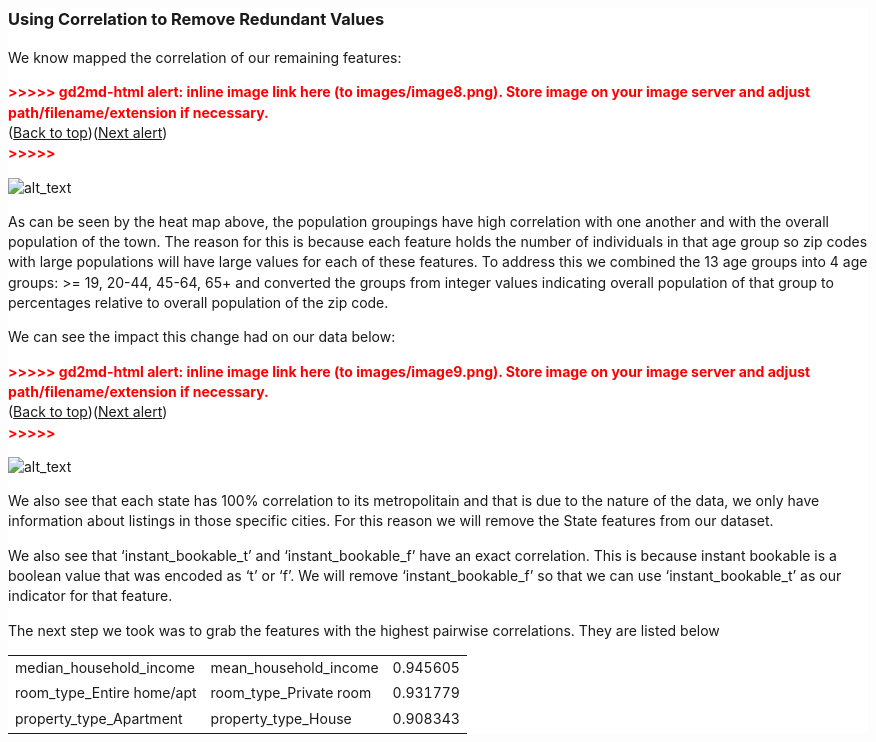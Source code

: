 
### Using Correlation to Remove Redundant Values

We know mapped the correlation of our remaining features:



<p id="gdcalert8" ><span style="color: red; font-weight: bold">>>>>>  gd2md-html alert: inline image link here (to images/image8.png). Store image on your image server and adjust path/filename/extension if necessary. </span><br>(<a href="#">Back to top</a>)(<a href="#gdcalert9">Next alert</a>)<br><span style="color: red; font-weight: bold">>>>>> </span></p>


![alt_text](images/image8.png "image_tooltip")


As can be seen by the heat map above, the population groupings have high correlation with one another and with the overall population of the town. The reason for this is because each feature holds the number of individuals in that age group so zip codes with large populations will have large values for each of these features. To address this we combined the 13 age groups into 4 age groups: >= 19, 20-44, 45-64, 65+ and converted the groups from integer values indicating overall population of that group to percentages relative to overall population of the zip code. 

We can see the impact this change had on our data below:



<p id="gdcalert9" ><span style="color: red; font-weight: bold">>>>>>  gd2md-html alert: inline image link here (to images/image9.png). Store image on your image server and adjust path/filename/extension if necessary. </span><br>(<a href="#">Back to top</a>)(<a href="#gdcalert10">Next alert</a>)<br><span style="color: red; font-weight: bold">>>>>> </span></p>


![alt_text](images/image9.png "image_tooltip")


We also see that each state has 100% correlation to its metropolitain and that is due to the nature of the data, we only have information about listings in those specific cities. For this reason we will remove the State features from our dataset.

We also see that ‘instant_bookable_t’ and ‘instant_bookable_f’ have an exact correlation. This is because instant bookable is a boolean value that was encoded as ‘t’ or ‘f’. We will remove ‘instant_bookable_f’ so that we can use ‘instant_bookable_t’ as our indicator for that feature.

The next step we took was to grab the features with the highest pairwise correlations. They are listed below


<table>
  <tr>
   <td>median_household_income
   </td>
   <td>mean_household_income 
   </td>
   <td>0.945605
   </td>
  </tr>
  <tr>
   <td>room_type_Entire home/apt
   </td>
   <td>room_type_Private room
   </td>
   <td>0.931779 
   </td>
  </tr>
  <tr>
   <td>property_type_Apartment
   </td>
   <td>property_type_House
   </td>
   <td>0.908343